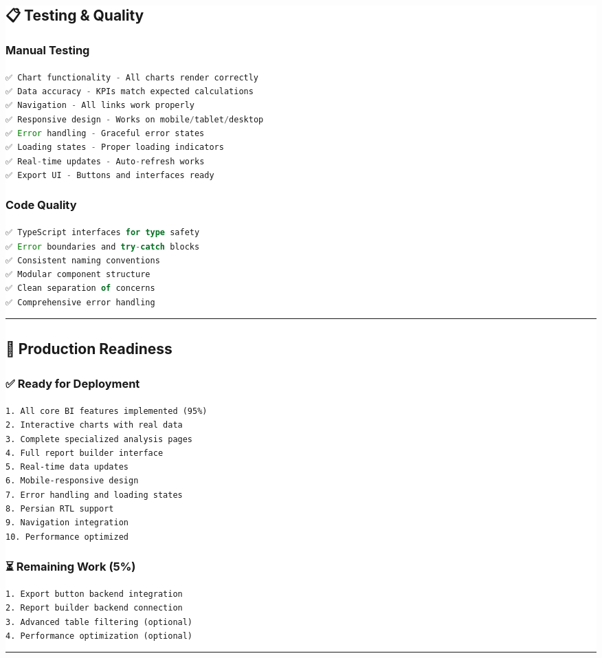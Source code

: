 
## 📋 **Testing & Quality**

### **Manual Testing**
```typescript
✅ Chart functionality - All charts render correctly
✅ Data accuracy - KPIs match expected calculations  
✅ Navigation - All links work properly
✅ Responsive design - Works on mobile/tablet/desktop
✅ Error handling - Graceful error states
✅ Loading states - Proper loading indicators
✅ Real-time updates - Auto-refresh works
✅ Export UI - Buttons and interfaces ready
```

### **Code Quality**
```typescript
✅ TypeScript interfaces for type safety
✅ Error boundaries and try-catch blocks
✅ Consistent naming conventions
✅ Modular component structure
✅ Clean separation of concerns
✅ Comprehensive error handling
```

---

## 🚀 **Production Readiness**

### **✅ Ready for Deployment**
```
1. All core BI features implemented (95%)
2. Interactive charts with real data
3. Complete specialized analysis pages
4. Full report builder interface
5. Real-time data updates
6. Mobile-responsive design
7. Error handling and loading states
8. Persian RTL support
9. Navigation integration
10. Performance optimized
```

### **⏳ Remaining Work (5%)**
```
1. Export button backend integration
2. Report builder backend connection
3. Advanced table filtering (optional)
4. Performance optimization (optional)
```

---